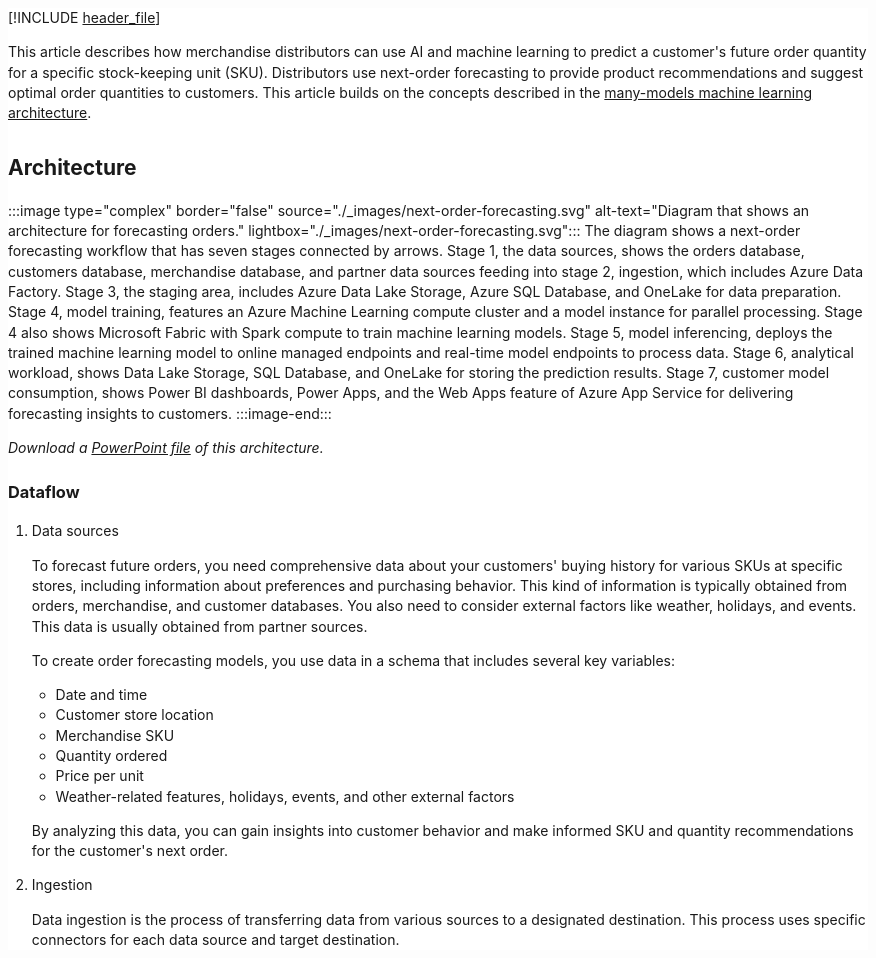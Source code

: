 [!INCLUDE [header_file](../../../includes/sol-idea-header.md)]

This article describes how merchandise distributors can use AI and machine learning to predict a customer's future order quantity for a specific stock-keeping unit (SKU). Distributors use next-order forecasting to provide product recommendations and suggest optimal order quantities to customers. This article builds on the concepts described in the [many-models machine learning architecture](../../ai-ml/idea/many-models-machine-learning-azure-machine-learning.yml). 

## Architecture

:::image type="complex" border="false" source="./_images/next-order-forecasting.svg" alt-text="Diagram that shows an architecture for forecasting orders." lightbox="./_images/next-order-forecasting.svg":::
   The diagram shows a next-order forecasting workflow that has seven stages connected by arrows. Stage 1, the data sources, shows the orders database, customers database, merchandise database, and partner data sources feeding into stage 2, ingestion, which includes Azure Data Factory. Stage 3, the staging area, includes Azure Data Lake Storage, Azure SQL Database, and OneLake for data preparation. Stage 4, model training, features an Azure Machine Learning compute cluster and a model instance for parallel processing. Stage 4 also shows Microsoft Fabric with Spark compute to train machine learning models. Stage 5, model inferencing, deploys the trained machine learning model to online managed endpoints and real-time model endpoints to process data. Stage 6, analytical workload, shows Data Lake Storage, SQL Database, and OneLake for storing the prediction results. Stage 7, customer model consumption, shows Power BI dashboards, Power Apps, and the Web Apps feature of Azure App Service for delivering forecasting insights to customers.
:::image-end:::

*Download a [PowerPoint file](https://arch-center.azureedge.net/next-order-forecasting.pptx) of this architecture.*

### Dataflow

1. Data sources

   To forecast future orders, you need comprehensive data about your customers' buying history for various SKUs at specific stores, including information about preferences and purchasing behavior. This kind of information is typically obtained from orders, merchandise, and customer databases. You also need to consider external factors like weather, holidays, and events. This data is usually obtained from partner sources.

   To create order forecasting models, you use data in a schema that includes several key variables:

   - Date and time 
   - Customer store location
   - Merchandise SKU 
   - Quantity ordered
   - Price per unit
   - Weather-related features, holidays, events, and other external factors
   
   By analyzing this data, you can gain insights into customer behavior and make informed SKU and quantity recommendations for the customer's next order. 

1. Ingestion

   Data ingestion is the process of transferring data from various sources to a designated destination. This process uses specific connectors for each data source and target destination.
   